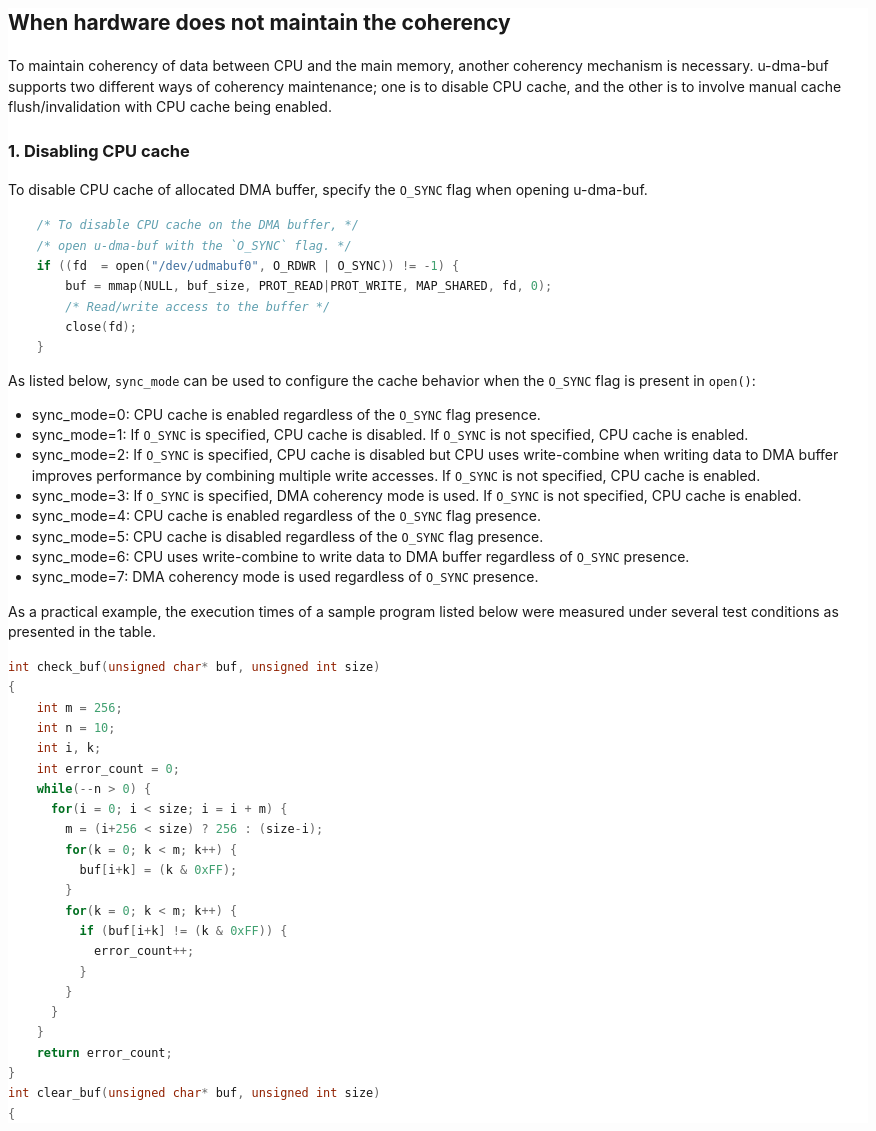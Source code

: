 ## When hardware does not maintain the coherency

To maintain coherency of data between CPU and the main memory, another coherency
mechanism is necessary. u-dma-buf supports two different ways of coherency maintenance;
one is to disable CPU cache, and the other is to involve manual cache flush/invalidation
with CPU cache being enabled.

### 1. Disabling CPU cache

To disable CPU cache of allocated DMA buffer, specify the `O_SYNC` flag when opening u-dma-buf.

```C:u-dma-buf_test.c
    /* To disable CPU cache on the DMA buffer, */
    /* open u-dma-buf with the `O_SYNC` flag. */
    if ((fd  = open("/dev/udmabuf0", O_RDWR | O_SYNC)) != -1) {
        buf = mmap(NULL, buf_size, PROT_READ|PROT_WRITE, MAP_SHARED, fd, 0);
        /* Read/write access to the buffer */
        close(fd);
    }

```


As listed below, `sync_mode` can be used to configure the cache behavior when the
`O_SYNC` flag is present in `open()`:

  * sync_mode=0: CPU cache is enabled regardless of the `O_SYNC` flag presence.
  * sync_mode=1: If `O_SYNC` is specified, CPU cache is disabled.
    If `O_SYNC` is not specified, CPU cache is enabled.
  * sync_mode=2: If `O_SYNC` is specified, CPU cache is disabled but CPU uses
    write-combine when writing data to DMA buffer improves performance by combining
    multiple write accesses. If `O_SYNC` is not specified, CPU cache is enabled.
  * sync_mode=3: If `O_SYNC` is specified, DMA coherency mode is used.
    If `O_SYNC` is not specified, CPU cache is enabled.
  * sync_mode=4: CPU cache is enabled regardless of the `O_SYNC` flag presence. 
  * sync_mode=5: CPU cache is disabled regardless of the `O_SYNC` flag presence. 
  * sync_mode=6: CPU uses write-combine to write data to DMA buffer regardless of `O_SYNC` presence.
  * sync_mode=7: DMA coherency mode is used regardless of `O_SYNC` presence.

As a practical example, the execution times of a sample program listed below were
measured under several test conditions as presented in the table.

```C:u-dma-buf_test.c
int check_buf(unsigned char* buf, unsigned int size)
{
    int m = 256;
    int n = 10;
    int i, k;
    int error_count = 0;
    while(--n > 0) {
      for(i = 0; i < size; i = i + m) {
        m = (i+256 < size) ? 256 : (size-i);
        for(k = 0; k < m; k++) {
          buf[i+k] = (k & 0xFF);
        }
        for(k = 0; k < m; k++) {
          if (buf[i+k] != (k & 0xFF)) {
            error_count++;
          }
        }
      }
    }
    return error_count;
}
int clear_buf(unsigned char* buf, unsigned int size)
{
```
